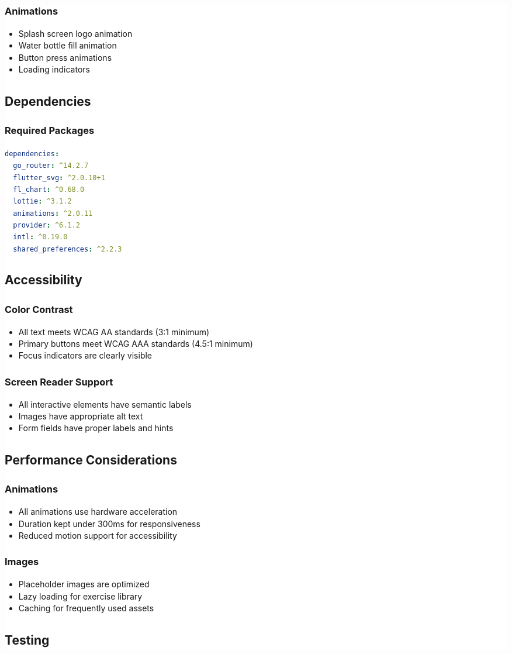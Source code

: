 ### Animations
- Splash screen logo animation
- Water bottle fill animation
- Button press animations
- Loading indicators

## Dependencies

### Required Packages
```yaml
dependencies:
  go_router: ^14.2.7
  flutter_svg: ^2.0.10+1
  fl_chart: ^0.68.0
  lottie: ^3.1.2
  animations: ^2.0.11
  provider: ^6.1.2
  intl: ^0.19.0
  shared_preferences: ^2.2.3
```

## Accessibility

### Color Contrast
- All text meets WCAG AA standards (3:1 minimum)
- Primary buttons meet WCAG AAA standards (4.5:1 minimum)
- Focus indicators are clearly visible

### Screen Reader Support
- All interactive elements have semantic labels
- Images have appropriate alt text
- Form fields have proper labels and hints

## Performance Considerations

### Animations
- All animations use hardware acceleration
- Duration kept under 300ms for responsiveness
- Reduced motion support for accessibility

### Images
- Placeholder images are optimized
- Lazy loading for exercise library
- Caching for frequently used assets

## Testing
